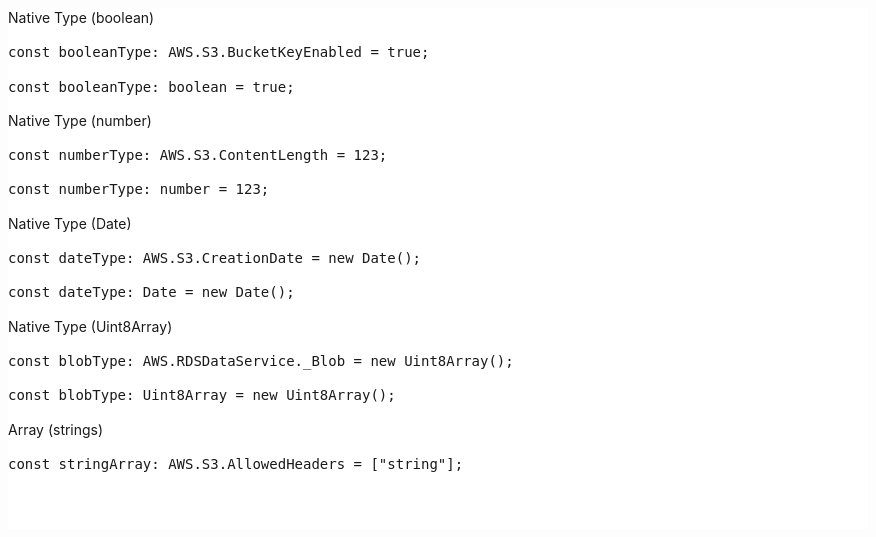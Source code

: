 </pre>
    </td>
  </tr>
  <tr>
    <td>Native Type (boolean)</td>
    <td>
<pre lang="javascript">
const booleanType: AWS.S3.BucketKeyEnabled = true;
</pre>
    </td>
    <td>
<pre lang="javascript">
const booleanType: boolean = true;
</pre>
    </td>
  </tr>
  <tr>
    <td>Native Type (number)</td>
    <td>
<pre lang="javascript">
const numberType: AWS.S3.ContentLength = 123;
</pre>
    </td>
    <td>
<pre lang="javascript">
const numberType: number = 123;
</pre>
    </td>
  </tr>
  <tr>
    <td>Native Type (Date)</td>
    <td>
<pre lang="javascript">
const dateType: AWS.S3.CreationDate = new Date();
</pre>
    </td>
    <td>
<pre lang="javascript">
const dateType: Date = new Date();
</pre>
    </td>
  </tr>
  <tr>
    <td>Native Type (Uint8Array)</td>
    <td>
<pre lang="javascript">
const blobType: AWS.RDSDataService._Blob = new Uint8Array();
</pre>
    </td>
    <td>
<pre lang="javascript">
const blobType: Uint8Array = new Uint8Array();
</pre>
    </td>
  </tr>
  <tr>
    <td>Array (strings)</td>
    <td>
<pre lang="javascript">
const stringArray: AWS.S3.AllowedHeaders = ["string"];
</pre>
    </td>
    <td>
<pre lang="javascript">